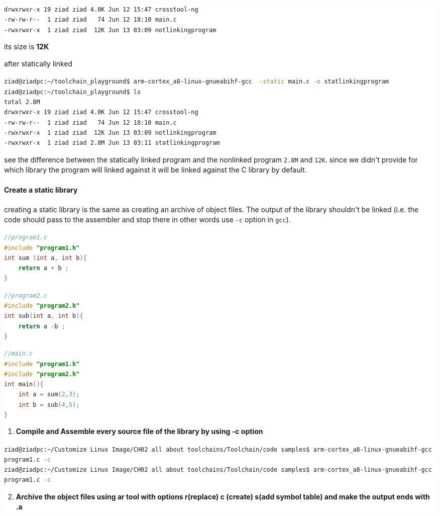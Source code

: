 ```bash
drwxrwxr-x 19 ziad ziad 4.0K Jun 12 15:47 crosstool-ng
-rw-rw-r--  1 ziad ziad   74 Jun 12 18:10 main.c
-rwxrwxr-x  1 ziad ziad  12K Jun 13 03:09 notlinkingprogram
```
its size is **12K**

after statically linked 
```bash
ziad@ziadpc:~/toolchain_playground$ arm-cortex_a8-linux-gnueabihf-gcc  -static main.c -o statlinkingprogram
ziad@ziadpc:~/toolchain_playground$ ls
total 2.8M
drwxrwxr-x 19 ziad ziad 4.0K Jun 12 15:47 crosstool-ng
-rw-rw-r--  1 ziad ziad   74 Jun 12 18:10 main.c
-rwxrwxr-x  1 ziad ziad  12K Jun 13 03:09 notlinkingprogram
-rwxrwxr-x  1 ziad ziad 2.8M Jun 13 03:11 statlinkingprogram
```
see the difference between the statically linked program and the nonlinked program `2.8M` and `12K`. since we didn't provide for which library the program will linked against it will be linked against the C library by default.
#### Create a static library
creating a static library is the same as creating an archive of object files. The output of the library shouldn't be linked (i.e. the code should pass to the assembler and stop there in other words use `-c` option in `gcc`).

```c
//program1.c
#include "program1.h"
int sum (int a, int b){
    return a + b ;
}
```

```c
//program2.c
#include "program2.h"
int sub(int a, int b){
    return a -b ;
}
```

```c
//main.c
#include "program1.h"
#include "program2.h"
int main(){
    int a = sum(2,3);
    int b = sub(4,5);
}
```
1. **Compile and Assemble every source file of the library by using -c option**

```bash
ziad@ziadpc:~/Customize Linux Image/CH02 all about toolchains/Toolchain/code samples$ arm-cortex_a8-linux-gnueabihf-gcc program1.c -c
ziad@ziadpc:~/Customize Linux Image/CH02 all about toolchains/Toolchain/code samples$ arm-cortex_a8-linux-gnueabihf-gcc program1.c -c
```
2. **Archive the object files using ar tool with options r(replace) c (create) s(add symbol table) and make the output ends with .a**
